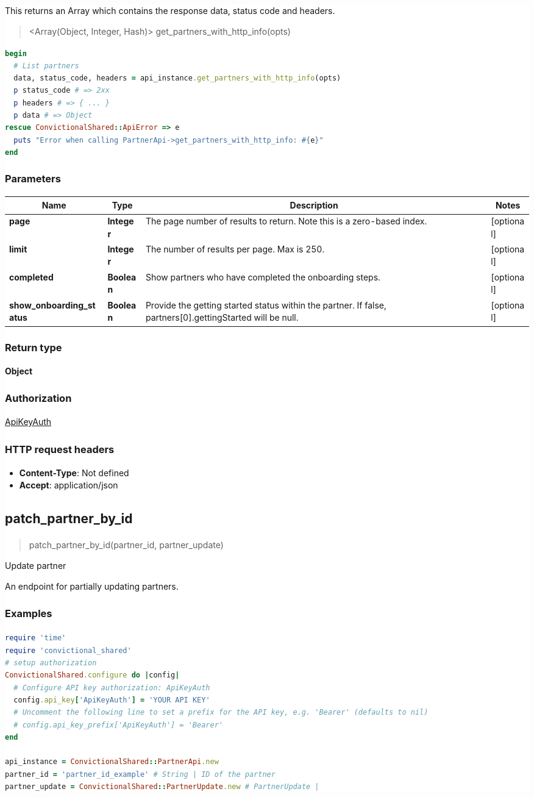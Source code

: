 This returns an Array which contains the response data, status code and headers.

> <Array(Object, Integer, Hash)> get_partners_with_http_info(opts)

```ruby
begin
  # List partners
  data, status_code, headers = api_instance.get_partners_with_http_info(opts)
  p status_code # => 2xx
  p headers # => { ... }
  p data # => Object
rescue ConvictionalShared::ApiError => e
  puts "Error when calling PartnerApi->get_partners_with_http_info: #{e}"
end
```

### Parameters

| Name | Type | Description | Notes |
| ---- | ---- | ----------- | ----- |
| **page** | **Integer** | The page number of results to return. Note this is a zero-based index. | [optional] |
| **limit** | **Integer** | The number of results per page. Max is 250. | [optional] |
| **completed** | **Boolean** | Show partners who have completed the onboarding steps. | [optional] |
| **show_onboarding_status** | **Boolean** | Provide the getting started status within the partner. If false, partners[0].gettingStarted will be null. | [optional] |

### Return type

**Object**

### Authorization

[ApiKeyAuth](../README.md#ApiKeyAuth)

### HTTP request headers

- **Content-Type**: Not defined
- **Accept**: application/json


## patch_partner_by_id

> <Partner> patch_partner_by_id(partner_id, partner_update)

Update partner

An endpoint for partially updating partners.

### Examples

```ruby
require 'time'
require 'convictional_shared'
# setup authorization
ConvictionalShared.configure do |config|
  # Configure API key authorization: ApiKeyAuth
  config.api_key['ApiKeyAuth'] = 'YOUR API KEY'
  # Uncomment the following line to set a prefix for the API key, e.g. 'Bearer' (defaults to nil)
  # config.api_key_prefix['ApiKeyAuth'] = 'Bearer'
end

api_instance = ConvictionalShared::PartnerApi.new
partner_id = 'partner_id_example' # String | ID of the partner
partner_update = ConvictionalShared::PartnerUpdate.new # PartnerUpdate | 

```